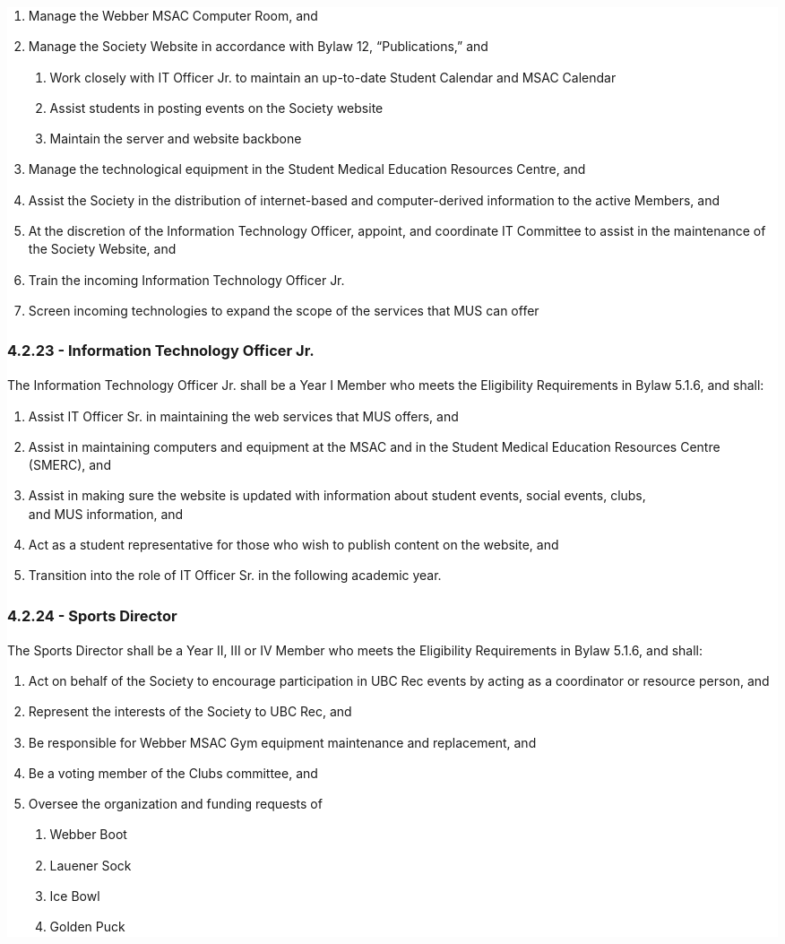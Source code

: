 1.  Manage the Webber MSAC Computer Room, and

2.  Manage the Society Website in accordance with Bylaw 12, “Publications,” and

    1.  Work closely with IT Officer Jr. to maintain an up-to-date Student Calendar and MSAC Calendar

    2.  Assist students in posting events on the Society website

    3.  Maintain the server and website backbone

3.  Manage the technological equipment in the Student Medical Education Resources Centre, and

4.  Assist the Society in the distribution of internet-based and computer-derived information to the active Members, and

5.  At the discretion of the Information Technology Officer, appoint, and coordinate IT Committee to assist in the maintenance of the Society Website, and

6.  Train the incoming Information Technology Officer Jr.

7.  Screen incoming technologies to expand the scope of the services that MUS can offer

### 4.2.23 - Information Technology Officer Jr.

The Information Technology Officer Jr. shall be a Year I Member who meets the Eligibility Requirements in Bylaw 5.1.6, and shall:

1.  Assist IT Officer Sr. in maintaining the web services that MUS offers, and

2.  Assist in maintaining computers and equipment at the MSAC and in the Student Medical Education Resources Centre (SMERC), and

3.  Assist in making sure the website is updated with information about student events, social events, clubs, and MUS information, and

4.  Act as a student representative for those who wish to publish content on the website, and

5.  Transition into the role of IT Officer Sr. in the following academic year.

### 4.2.24 - Sports Director

The Sports Director shall be a Year II, III or IV Member who meets the Eligibility Requirements in Bylaw 5.1.6, and shall:

1.  Act on behalf of the Society to encourage participation in UBC Rec events by acting as a coordinator or resource person, and

2.  Represent the interests of the Society to UBC Rec, and

3.  Be responsible for Webber MSAC Gym equipment maintenance and replacement, and

4.  Be a voting member of the Clubs committee, and

5.  Oversee the organization and funding requests of

    1.  Webber Boot

    2.  Lauener Sock

    3.  Ice Bowl

    4.  Golden Puck
